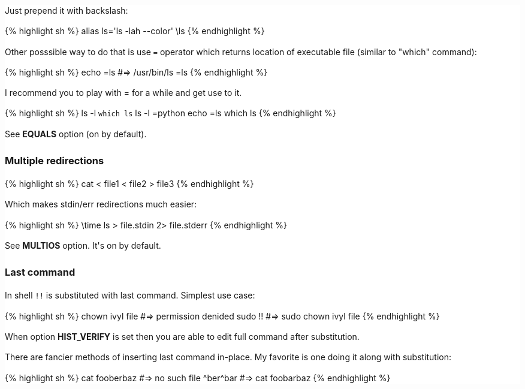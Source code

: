Just prepend it with backslash:

{% highlight sh %}
alias ls='ls -lah --color'
\ls
{% endhighlight %}

Other posssible way to do that is use `=` operator which returns location of
executable file (similar to "which" command):

{% highlight sh %}
echo =ls #=> /usr/bin/ls
=ls
{% endhighlight %}

I recommend you to play with = for a while and get use to it.

{% highlight sh %}
ls -l `which ls`
ls -l =python
echo =ls
which ls
{% endhighlight %}

See **EQUALS** option (on by default).

### Multiple redirections

{% highlight sh %}
cat < file1 < file2 > file3
{% endhighlight %}

Which makes stdin/err redirections much easier:

{% highlight sh %}
\time ls > file.stdin 2> file.stderr
{% endhighlight %}

See **MULTIOS** option. It's on by default.

### Last command

In shell `!!` is substituted with last command. Simplest use case:

{% highlight sh %}
chown ivyl file #=> permission denided
sudo !! #=> sudo chown ivyl file
{% endhighlight %}

When option **HIST_VERIFY** is set then you are able to edit full command after
substitution.

There are fancier methods of inserting last command in-place. My favorite is one
doing it along with substitution:

{% highlight sh %}
cat fooberbaz #=> no such file
^ber^bar #=> cat foobarbaz
{% endhighlight %}
